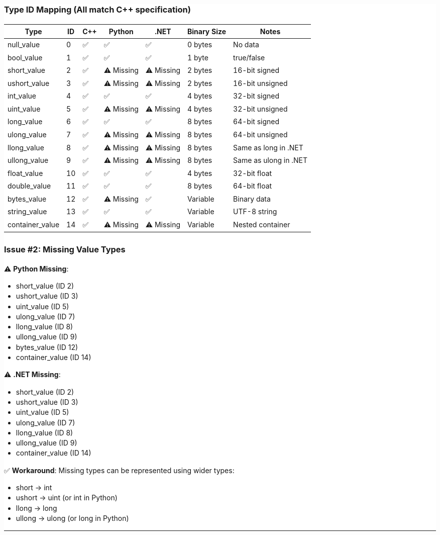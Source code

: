 ### Type ID Mapping (All match C++ specification)

| Type | ID | C++ | Python | .NET | Binary Size | Notes |
|------|----|-----|--------|------|-------------|-------|
| null_value | 0 | ✅ | ✅ | ✅ | 0 bytes | No data |
| bool_value | 1 | ✅ | ✅ | ✅ | 1 byte | true/false |
| short_value | 2 | ✅ | ⚠️ Missing | ⚠️ Missing | 2 bytes | 16-bit signed |
| ushort_value | 3 | ✅ | ⚠️ Missing | ⚠️ Missing | 2 bytes | 16-bit unsigned |
| int_value | 4 | ✅ | ✅ | ✅ | 4 bytes | 32-bit signed |
| uint_value | 5 | ✅ | ⚠️ Missing | ⚠️ Missing | 4 bytes | 32-bit unsigned |
| long_value | 6 | ✅ | ✅ | ✅ | 8 bytes | 64-bit signed |
| ulong_value | 7 | ✅ | ⚠️ Missing | ⚠️ Missing | 8 bytes | 64-bit unsigned |
| llong_value | 8 | ✅ | ⚠️ Missing | ⚠️ Missing | 8 bytes | Same as long in .NET |
| ullong_value | 9 | ✅ | ⚠️ Missing | ⚠️ Missing | 8 bytes | Same as ulong in .NET |
| float_value | 10 | ✅ | ✅ | ✅ | 4 bytes | 32-bit float |
| double_value | 11 | ✅ | ✅ | ✅ | 8 bytes | 64-bit float |
| bytes_value | 12 | ✅ | ⚠️ Missing | ✅ | Variable | Binary data |
| string_value | 13 | ✅ | ✅ | ✅ | Variable | UTF-8 string |
| container_value | 14 | ✅ | ⚠️ Missing | ⚠️ Missing | Variable | Nested container |

### Issue #2: Missing Value Types

⚠️ **Python Missing**:
- short_value (ID 2)
- ushort_value (ID 3)
- uint_value (ID 5)
- ulong_value (ID 7)
- llong_value (ID 8)
- ullong_value (ID 9)
- bytes_value (ID 12)
- container_value (ID 14)

⚠️ **.NET Missing**:
- short_value (ID 2)
- ushort_value (ID 3)
- uint_value (ID 5)
- ulong_value (ID 7)
- llong_value (ID 8)
- ullong_value (ID 9)
- container_value (ID 14)

✅ **Workaround**: Missing types can be represented using wider types:
- short → int
- ushort → uint (or int in Python)
- llong → long
- ullong → ulong (or long in Python)

---